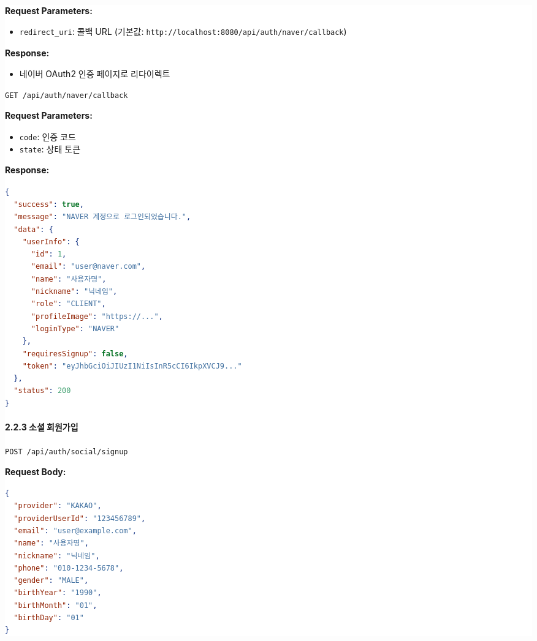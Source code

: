 **Request Parameters:**
- `redirect_uri`: 콜백 URL (기본값: `http://localhost:8080/api/auth/naver/callback`)

**Response:**
- 네이버 OAuth2 인증 페이지로 리다이렉트

```
GET /api/auth/naver/callback
```

**Request Parameters:**
- `code`: 인증 코드
- `state`: 상태 토큰

**Response:**
```json
{
  "success": true,
  "message": "NAVER 계정으로 로그인되었습니다.",
  "data": {
    "userInfo": {
      "id": 1,
      "email": "user@naver.com",
      "name": "사용자명",
      "nickname": "닉네임",
      "role": "CLIENT",
      "profileImage": "https://...",
      "loginType": "NAVER"
    },
    "requiresSignup": false,
    "token": "eyJhbGciOiJIUzI1NiIsInR5cCI6IkpXVCJ9..."
  },
  "status": 200
}
```

#### **2.2.3 소셜 회원가입**
```
POST /api/auth/social/signup
```

**Request Body:**
```json
{
  "provider": "KAKAO",
  "providerUserId": "123456789",
  "email": "user@example.com",
  "name": "사용자명",
  "nickname": "닉네임",
  "phone": "010-1234-5678",
  "gender": "MALE",
  "birthYear": "1990",
  "birthMonth": "01",
  "birthDay": "01"
}
```

